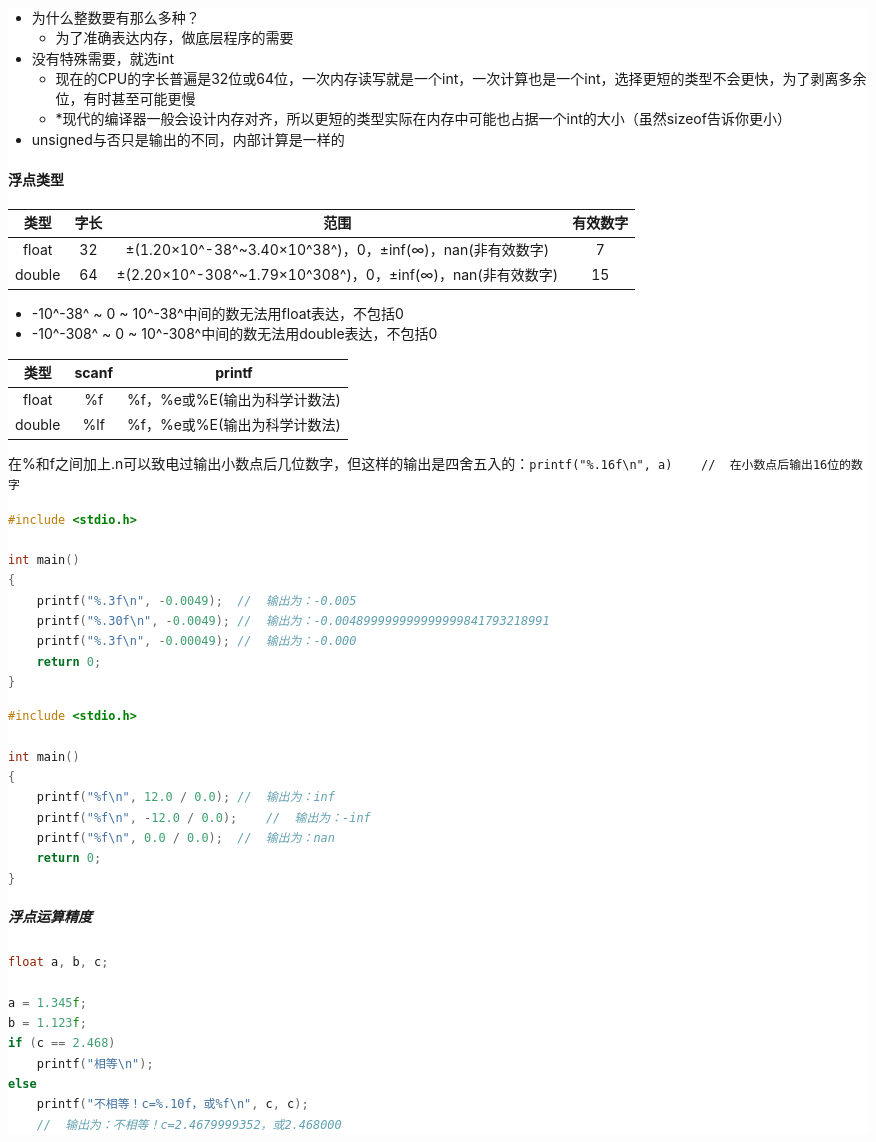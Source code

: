 - 为什么整数要有那么多种？
    - 为了准确表达内存，做底层程序的需要
- 没有特殊需要，就选int
    - 现在的CPU的字长普遍是32位或64位，一次内存读写就是一个int，一次计算也是一个int，选择更短的类型不会更快，为了剥离多余位，有时甚至可能更慢
    - *现代的编译器一般会设计内存对齐，所以更短的类型实际在内存中可能也占据一个int的大小（虽然sizeof告诉你更小）
- unsigned与否只是输出的不同，内部计算是一样的

#### 浮点类型

|  类型  | 字长 |                            范围                            | 有效数字 |
| :----: | :--: | :--------------------------------------------------------: | :------: |
| float  |  32  |  ±(1.20×10^-38^~3.40×10^38^)，0，±inf(∞)，nan(非有效数字)  |    7     |
| double |  64  | ±(2.20×10^-308^~1.79×10^308^)，0，±inf(∞)，nan(非有效数字) |    15    |

- -10^-38^ ~ 0 ~ 10^-38^中间的数无法用float表达，不包括0
- -10^-308^ ~ 0 ~ 10^-308^中间的数无法用double表达，不包括0

|  类型  | scanf |            printf            |
| :----: | :---: | :--------------------------: |
| float  |  %f   | %f，%e或%E(输出为科学计数法) |
| double |  %lf  | %f，%e或%E(输出为科学计数法) |

在%和f之间加上.n可以致电过输出小数点后几位数字，但这样的输出是四舍五入的：`printf("%.16f\n", a)	//	在小数点后输出16位的数字`

```c
#include <stdio.h>

int main() 
{
    printf("%.3f\n", -0.0049);	//	输出为：-0.005
    printf("%.30f\n", -0.0049);	//	输出为：-0.004899999999999999841793218991
    printf("%.3f\n", -0.00049);	//	输出为：-0.000
    return 0;
}
```

 

```c
#include <stdio.h>

int main() 
{
    printf("%f\n", 12.0 / 0.0);	//	输出为：inf
    printf("%f\n", -12.0 / 0.0);	//	输出为：-inf
    printf("%f\n", 0.0 / 0.0);	//	输出为：nan
    return 0;
}
```

##### 浮点运算精度

```c
float a, b, c;

a = 1.345f;
b = 1.123f;
if (c == 2.468)
    printf("相等\n");
else
    printf("不相等！c=%.10f，或%f\n", c, c);	
	//	输出为：不相等！c=2.4679999352，或2.468000
```
